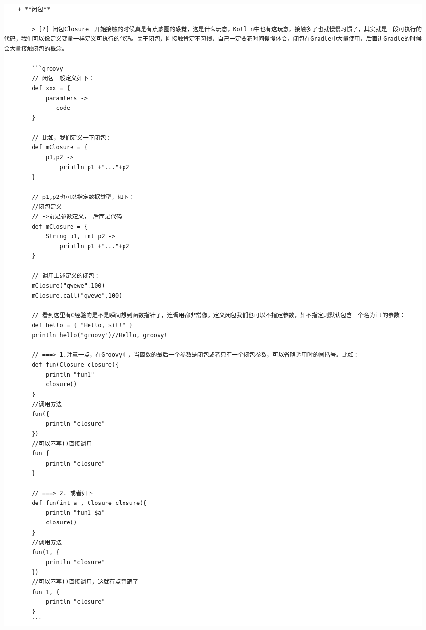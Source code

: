         + **闭包**

            > [?] 闭包Closure一开始接触的时候真是有点蒙圈的感觉，这是什么玩意，Kotlin中也有这玩意，接触多了也就慢慢习惯了，其实就是一段可执行的代码，我们可以像定义变量一样定义可执行的代码。关于闭包，刚接触肯定不习惯，自己一定要花时间慢慢体会，闭包在Gradle中大量使用，后面讲Gradle的时候会大量接触闭包的概念。

            ```groovy
            // 闭包一般定义如下：
            def xxx = {
                paramters -> 
                   code
            }

            // 比如，我们定义一下闭包：
            def mClosure = {
                p1,p2 ->
                    println p1 +"..."+p2
            }

            // p1,p2也可以指定数据类型，如下：
            //闭包定义
            // ->前是参数定义， 后面是代码
            def mClosure = {
                String p1, int p2 ->
                    println p1 +"..."+p2
            }

            // 调用上述定义的闭包：
            mClosure("qwewe",100)
            mClosure.call("qwewe",100)

            // 看到这里有C经验的是不是瞬间想到函数指针了，连调用都非常像。定义闭包我们也可以不指定参数，如不指定则默认包含一个名为it的参数：
            def hello = { "Hello, $it!" }
            println hello("groovy")//Hello, groovy!

            // ===> 1.注意一点，在Groovy中，当函数的最后一个参数是闭包或者只有一个闭包参数，可以省略调用时的圆括号。比如：
            def fun(Closure closure){
                println "fun1"
                closure()
            }
            //调用方法
            fun({
                println "closure"
            })
            //可以不写()直接调用
            fun {
                println "closure"
            }

            // ===> 2. 或者如下
            def fun(int a , Closure closure){
                println "fun1 $a"
                closure()
            }
            //调用方法
            fun(1, {
                println "closure"
            })
            //可以不写()直接调用，这就有点奇葩了
            fun 1, {
                println "closure"
            }
            ```
    